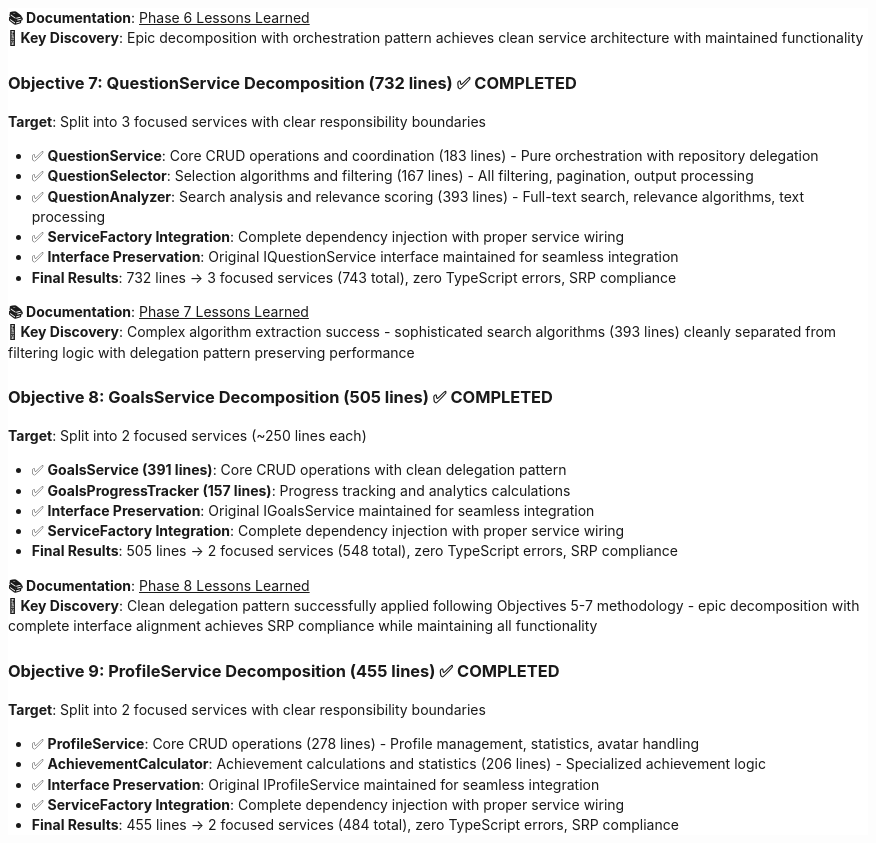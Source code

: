 **📚 Documentation**: [Phase 6 Lessons Learned](./phases/PHASE_06_ANALYTICS_SERVICE_DECOMPOSITION.md)  
**🔑 Key Discovery**: Epic decomposition with orchestration pattern achieves clean service architecture with maintained functionality

### **Objective 7: QuestionService Decomposition (732 lines)** ✅ **COMPLETED**

**Target**: Split into 3 focused services with clear responsibility boundaries

- ✅ **QuestionService**: Core CRUD operations and coordination (183 lines) - Pure orchestration with repository delegation
- ✅ **QuestionSelector**: Selection algorithms and filtering (167 lines) - All filtering, pagination, output processing
- ✅ **QuestionAnalyzer**: Search analysis and relevance scoring (393 lines) - Full-text search, relevance algorithms, text processing
- ✅ **ServiceFactory Integration**: Complete dependency injection with proper service wiring
- ✅ **Interface Preservation**: Original IQuestionService interface maintained for seamless integration
- **Final Results**: 732 lines → 3 focused services (743 total), zero TypeScript errors, SRP compliance

**📚 Documentation**: [Phase 7 Lessons Learned](./phases/PHASE_07_QUESTION_SERVICE_DECOMPOSITION.md)  
**🔑 Key Discovery**: Complex algorithm extraction success - sophisticated search algorithms (393 lines) cleanly separated from filtering logic with delegation pattern preserving performance

### **Objective 8: GoalsService Decomposition (505 lines)** ✅ **COMPLETED**

**Target**: Split into 2 focused services (~250 lines each)

- ✅ **GoalsService (391 lines)**: Core CRUD operations with clean delegation pattern
- ✅ **GoalsProgressTracker (157 lines)**: Progress tracking and analytics calculations
- ✅ **Interface Preservation**: Original IGoalsService maintained for seamless integration
- ✅ **ServiceFactory Integration**: Complete dependency injection with proper service wiring
- **Final Results**: 505 lines → 2 focused services (548 total), zero TypeScript errors, SRP compliance

**📚 Documentation**: [Phase 8 Lessons Learned](./phases/PHASE_08_GOALS_SERVICE_DECOMPOSITION.md)  
**🔑 Key Discovery**: Clean delegation pattern successfully applied following Objectives 5-7 methodology - epic decomposition with complete interface alignment achieves SRP compliance while maintaining all functionality

### **Objective 9: ProfileService Decomposition (455 lines)** ✅ **COMPLETED**

**Target**: Split into 2 focused services with clear responsibility boundaries

- ✅ **ProfileService**: Core CRUD operations (278 lines) - Profile management, statistics, avatar handling
- ✅ **AchievementCalculator**: Achievement calculations and statistics (206 lines) - Specialized achievement logic
- ✅ **Interface Preservation**: Original IProfileService maintained for seamless integration
- ✅ **ServiceFactory Integration**: Complete dependency injection with proper service wiring
- **Final Results**: 455 lines → 2 focused services (484 total), zero TypeScript errors, SRP compliance
